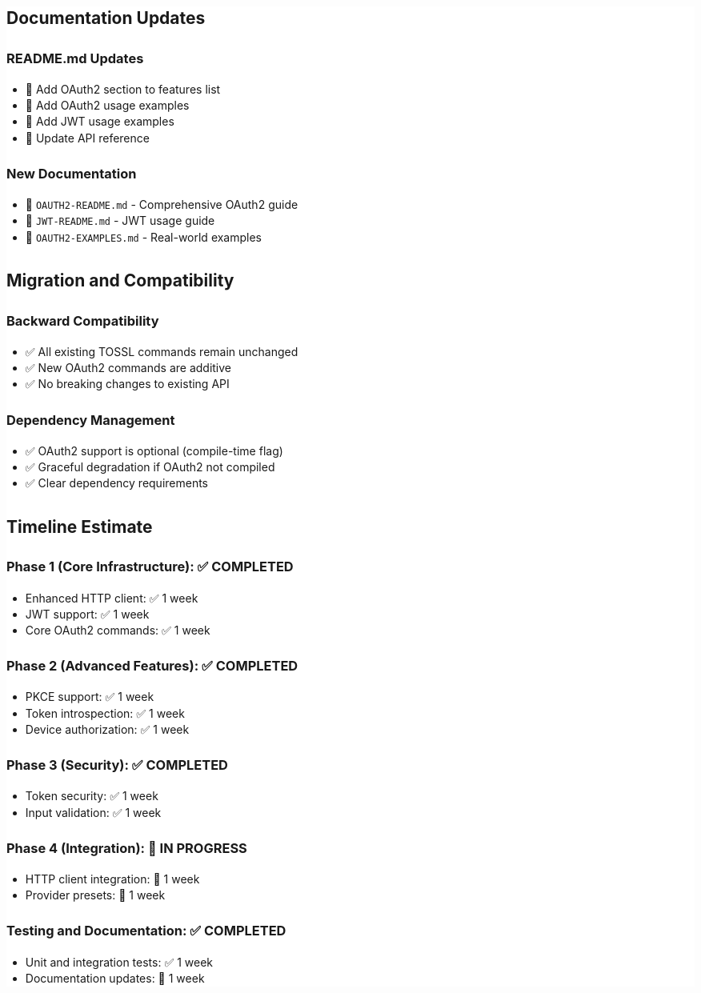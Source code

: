 ## Documentation Updates

### **README.md Updates**
- 🔄 Add OAuth2 section to features list
- 🔄 Add OAuth2 usage examples
- 🔄 Add JWT usage examples
- 🔄 Update API reference

### **New Documentation**
- 🔄 `OAUTH2-README.md` - Comprehensive OAuth2 guide
- 🔄 `JWT-README.md` - JWT usage guide
- 🔄 `OAUTH2-EXAMPLES.md` - Real-world examples

## Migration and Compatibility

### **Backward Compatibility**
- ✅ All existing TOSSL commands remain unchanged
- ✅ New OAuth2 commands are additive
- ✅ No breaking changes to existing API

### **Dependency Management**
- ✅ OAuth2 support is optional (compile-time flag)
- ✅ Graceful degradation if OAuth2 not compiled
- ✅ Clear dependency requirements

## Timeline Estimate

### **Phase 1 (Core Infrastructure)**: ✅ COMPLETED
- Enhanced HTTP client: ✅ 1 week
- JWT support: ✅ 1 week
- Core OAuth2 commands: ✅ 1 week

### **Phase 2 (Advanced Features)**: ✅ COMPLETED
- PKCE support: ✅ 1 week
- Token introspection: ✅ 1 week
- Device authorization: ✅ 1 week

### **Phase 3 (Security)**: ✅ COMPLETED
- Token security: ✅ 1 week
- Input validation: ✅ 1 week

### **Phase 4 (Integration)**: 🔄 IN PROGRESS
- HTTP client integration: 🔄 1 week
- Provider presets: 🔄 1 week

### **Testing and Documentation**: ✅ COMPLETED
- Unit and integration tests: ✅ 1 week
- Documentation updates: 🔄 1 week

